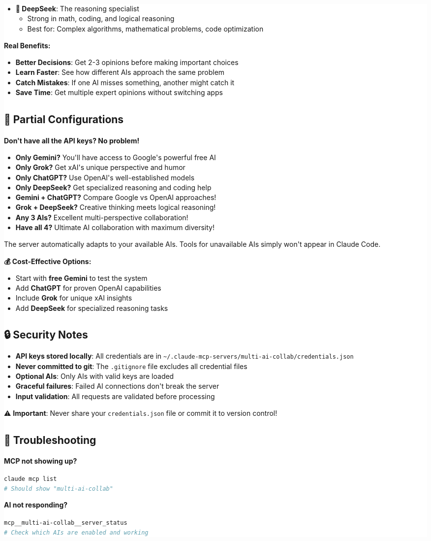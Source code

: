 - **🔮 DeepSeek**: The reasoning specialist
  - Strong in math, coding, and logical reasoning
  - Best for: Complex algorithms, mathematical problems, code optimization

**Real Benefits:**
- **Better Decisions**: Get 2-3 opinions before making important choices
- **Learn Faster**: See how different AIs approach the same problem  
- **Catch Mistakes**: If one AI misses something, another might catch it
- **Save Time**: Get multiple expert opinions without switching apps

## 🔧 Partial Configurations

**Don't have all the API keys? No problem!**

- **Only Gemini?** You'll have access to Google's powerful free AI
- **Only Grok?** Get xAI's unique perspective and humor  
- **Only ChatGPT?** Use OpenAI's well-established models
- **Only DeepSeek?** Get specialized reasoning and coding help
- **Gemini + ChatGPT?** Compare Google vs OpenAI approaches!
- **Grok + DeepSeek?** Creative thinking meets logical reasoning!
- **Any 3 AIs?** Excellent multi-perspective collaboration!
- **Have all 4?** Ultimate AI collaboration with maximum diversity!

The server automatically adapts to your available AIs. Tools for unavailable AIs simply won't appear in Claude Code.

**💰 Cost-Effective Options:**
- Start with **free Gemini** to test the system
- Add **ChatGPT** for proven OpenAI capabilities  
- Include **Grok** for unique xAI insights
- Add **DeepSeek** for specialized reasoning tasks

## 🔒 Security Notes

- **API keys stored locally**: All credentials are in `~/.claude-mcp-servers/multi-ai-collab/credentials.json`
- **Never committed to git**: The `.gitignore` file excludes all credential files
- **Optional AIs**: Only AIs with valid keys are loaded
- **Graceful failures**: Failed AI connections don't break the server
- **Input validation**: All requests are validated before processing

⚠️ **Important**: Never share your `credentials.json` file or commit it to version control!

## 🐛 Troubleshooting

**MCP not showing up?**
```bash
claude mcp list
# Should show "multi-ai-collab"
```

**AI not responding?**
```bash
mcp__multi-ai-collab__server_status
# Check which AIs are enabled and working
```

